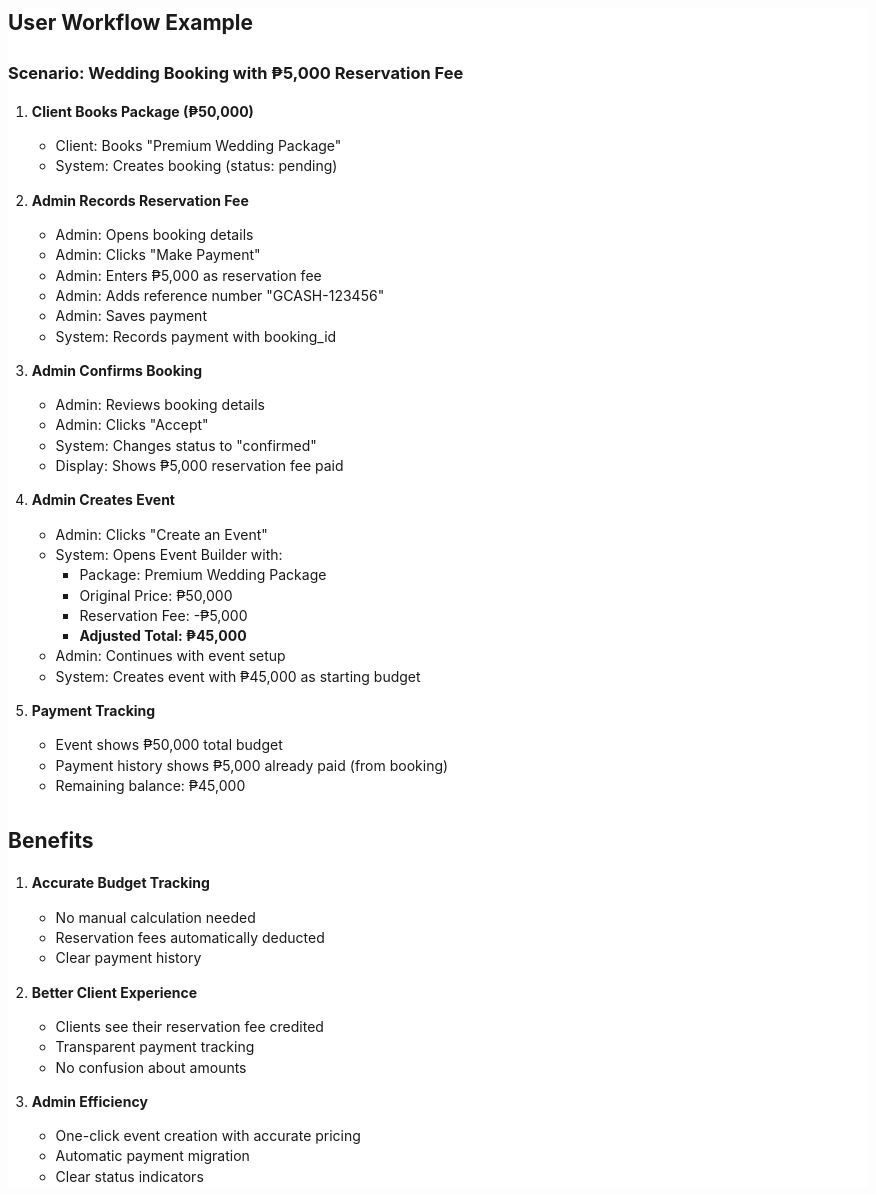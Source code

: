 ## User Workflow Example

### Scenario: Wedding Booking with ₱5,000 Reservation Fee

1. **Client Books Package (₱50,000)**
   - Client: Books "Premium Wedding Package"
   - System: Creates booking (status: pending)

2. **Admin Records Reservation Fee**
   - Admin: Opens booking details
   - Admin: Clicks "Make Payment"
   - Admin: Enters ₱5,000 as reservation fee
   - Admin: Adds reference number "GCASH-123456"
   - Admin: Saves payment
   - System: Records payment with booking_id

3. **Admin Confirms Booking**
   - Admin: Reviews booking details
   - Admin: Clicks "Accept"
   - System: Changes status to "confirmed"
   - Display: Shows ₱5,000 reservation fee paid

4. **Admin Creates Event**
   - Admin: Clicks "Create an Event"
   - System: Opens Event Builder with:
     * Package: Premium Wedding Package
     * Original Price: ₱50,000
     * Reservation Fee: -₱5,000
     * **Adjusted Total: ₱45,000**
   - Admin: Continues with event setup
   - System: Creates event with ₱45,000 as starting budget

5. **Payment Tracking**
   - Event shows ₱50,000 total budget
   - Payment history shows ₱5,000 already paid (from booking)
   - Remaining balance: ₱45,000

## Benefits

1. **Accurate Budget Tracking**
   - No manual calculation needed
   - Reservation fees automatically deducted
   - Clear payment history

2. **Better Client Experience**
   - Clients see their reservation fee credited
   - Transparent payment tracking
   - No confusion about amounts

3. **Admin Efficiency**
   - One-click event creation with accurate pricing
   - Automatic payment migration
   - Clear status indicators
